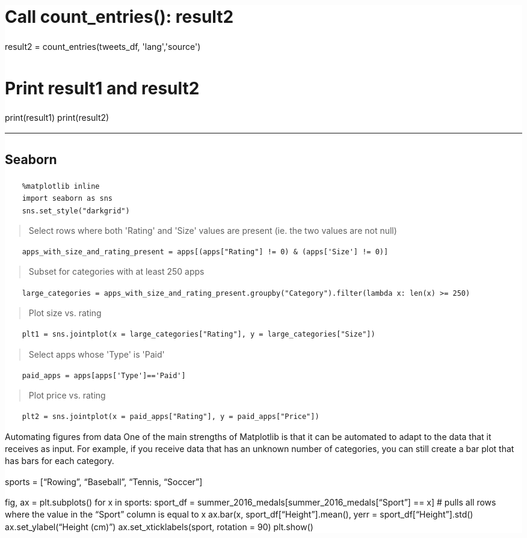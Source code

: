 # Call count_entries(): result2
result2 = count_entries(tweets_df, 'lang','source')

# Print result1 and result2
print(result1)
print(result2)

---

## Seaborn    

        %matplotlib inline  
        import seaborn as sns  
        sns.set_style("darkgrid")  

> Select rows where both 'Rating' and 'Size' values are present (ie. the two values are not null)  

        apps_with_size_and_rating_present = apps[(apps["Rating"] != 0) & (apps['Size'] != 0)]  

> Subset for categories with at least 250 apps  

        large_categories = apps_with_size_and_rating_present.groupby("Category").filter(lambda x: len(x) >= 250)

>  Plot size vs. rating  

        plt1 = sns.jointplot(x = large_categories["Rating"], y = large_categories["Size"])

> Select apps whose 'Type' is 'Paid'  

        paid_apps = apps[apps['Type']=='Paid']

> Plot price vs. rating  

        plt2 = sns.jointplot(x = paid_apps["Rating"], y = paid_apps["Price"])


Automating figures from data
One of the main strengths of Matplotlib is that it can be automated to adapt to the data that it receives as input. For example, if you receive data that has an unknown number of categories, you can still create a bar plot that has bars for each category.

sports = [“Rowing”, “Baseball”, “Tennis, “Soccer”]

fig, ax = plt.subplots()
for x in sports:
	sport_df = summer_2016_medals[summer_2016_medals[“Sport”] == x]
	# pulls all rows where the value in the “Sport” column is equal to x
	ax.bar(x, sport_df[“Height”].mean(), yerr = sport_df[“Height”].std()
ax.set_ylabel(“Height (cm)”)
ax.set_xticklabels(sport, rotation = 90)
plt.show()

